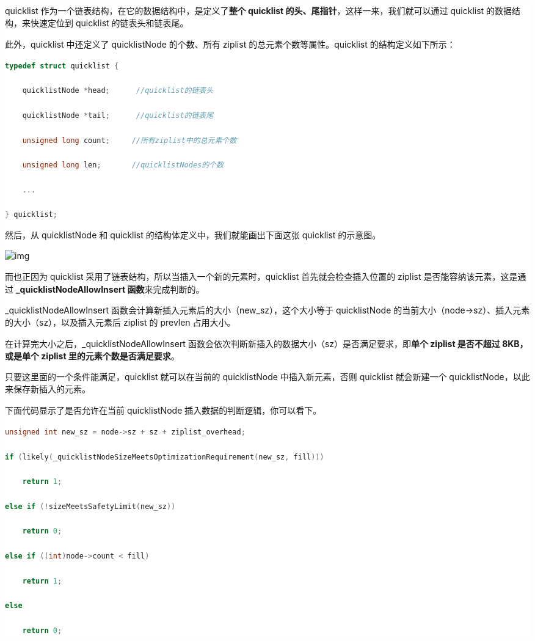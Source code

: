 quicklist 作为一个链表结构，在它的数据结构中，是定义了**整个 quicklist 的头、尾指针**，这样一来，我们就可以通过 quicklist 的数据结构，来快速定位到 quicklist 的链表头和链表尾。

此外，quicklist 中还定义了 quicklistNode 的个数、所有 ziplist 的总元素个数等属性。quicklist 的结构定义如下所示：

```c
typedef struct quicklist {

    quicklistNode *head;      //quicklist的链表头

    quicklistNode *tail;      //quicklist的链表尾

    unsigned long count;     //所有ziplist中的总元素个数

    unsigned long len;       //quicklistNodes的个数

    ...

} quicklist;
```

然后，从 quicklistNode 和 quicklist 的结构体定义中，我们就能画出下面这张 quicklist 的示意图。

![img](https://typora-imagehost-1308499275.cos.ap-shanghai.myqcloud.com/2022-11/bc725a19b5c1fd25ba7740bab5f9220e.jpg)

而也正因为 quicklist 采用了链表结构，所以当插入一个新的元素时，quicklist 首先就会检查插入位置的 ziplist 是否能容纳该元素，这是通过 **_quicklistNodeAllowInsert 函数**来完成判断的。

_quicklistNodeAllowInsert 函数会计算新插入元素后的大小（new_sz），这个大小等于 quicklistNode 的当前大小（node->sz）、插入元素的大小（sz），以及插入元素后 ziplist 的 prevlen 占用大小。

在计算完大小之后，_quicklistNodeAllowInsert 函数会依次判断新插入的数据大小（sz）是否满足要求，即**单个 ziplist 是否不超过 8KB，或是单个 ziplist 里的元素个数是否满足要求**。

只要这里面的一个条件能满足，quicklist 就可以在当前的 quicklistNode 中插入新元素，否则 quicklist 就会新建一个 quicklistNode，以此来保存新插入的元素。

下面代码显示了是否允许在当前 quicklistNode 插入数据的判断逻辑，你可以看下。

```c
unsigned int new_sz = node->sz + sz + ziplist_overhead;

if (likely(_quicklistNodeSizeMeetsOptimizationRequirement(new_sz, fill)))

    return 1;

else if (!sizeMeetsSafetyLimit(new_sz))

    return 0;

else if ((int)node->count < fill)

    return 1;

else

    return 0;
```
